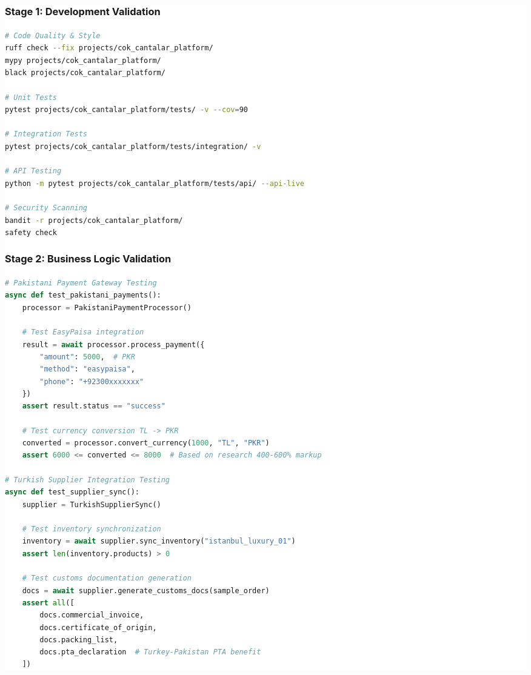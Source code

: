 ### Stage 1: Development Validation
```bash
# Code Quality & Style  
ruff check --fix projects/cok_cantalar_platform/
mypy projects/cok_cantalar_platform/
black projects/cok_cantalar_platform/

# Unit Tests
pytest projects/cok_cantalar_platform/tests/ -v --cov=90

# Integration Tests  
pytest projects/cok_cantalar_platform/tests/integration/ -v

# API Testing
python -m pytest projects/cok_cantalar_platform/tests/api/ --api-live

# Security Scanning
bandit -r projects/cok_cantalar_platform/
safety check
```

### Stage 2: Business Logic Validation
```python  
# Pakistani Payment Gateway Testing
async def test_pakistani_payments():
    processor = PakistaniPaymentProcessor()
    
    # Test EasyPaisa integration
    result = await processor.process_payment({
        "amount": 5000,  # PKR
        "method": "easypaisa", 
        "phone": "+92300xxxxxxx"
    })
    assert result.status == "success"
    
    # Test currency conversion TL -> PKR
    converted = processor.convert_currency(1000, "TL", "PKR") 
    assert 6000 <= converted <= 8000  # Based on research 400-600% markup

# Turkish Supplier Integration Testing  
async def test_supplier_sync():
    supplier = TurkishSupplierSync()
    
    # Test inventory synchronization
    inventory = await supplier.sync_inventory("istanbul_luxury_01")
    assert len(inventory.products) > 0
    
    # Test customs documentation generation
    docs = await supplier.generate_customs_docs(sample_order)
    assert all([
        docs.commercial_invoice,
        docs.certificate_of_origin, 
        docs.packing_list,
        docs.pta_declaration  # Turkey-Pakistan PTA benefit
    ])
```
